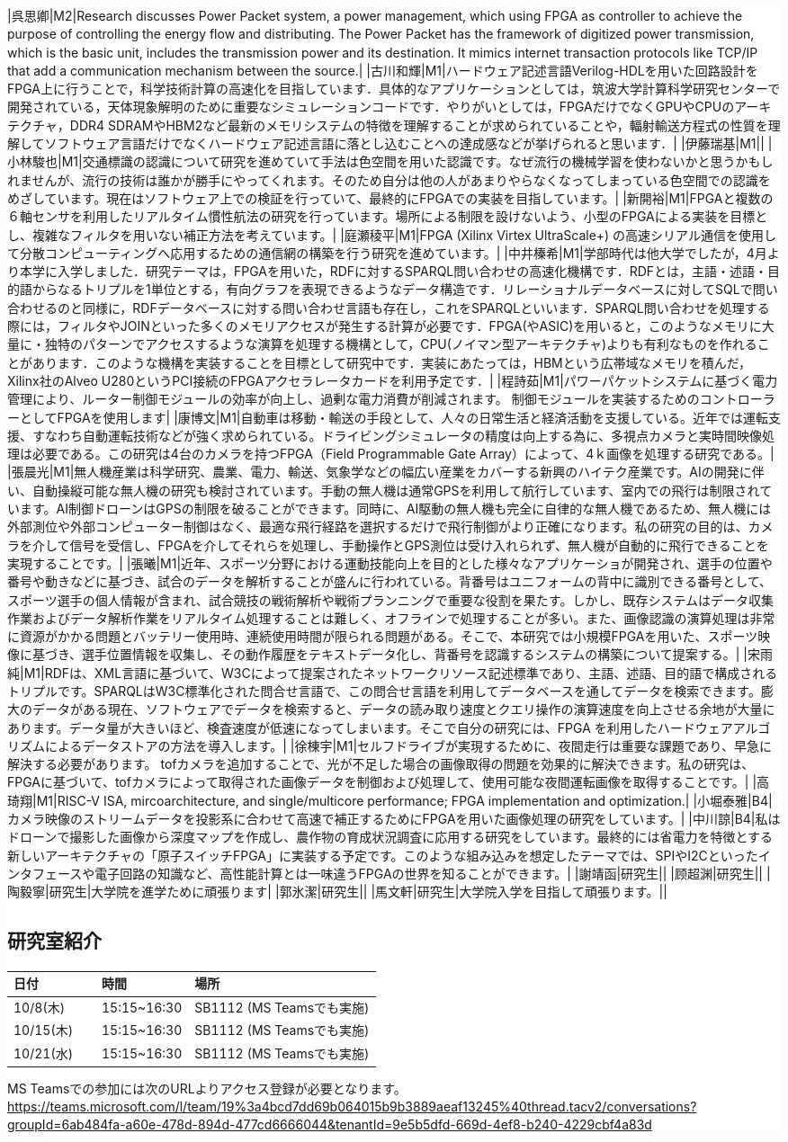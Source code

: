 |呉思卿|M2|Research discusses Power  Packet system, a power management, which using FPGA as controller to achieve the purpose of controlling the energy flow and distributing. The Power Packet has the framework of digitized power transmission, which is the basic unit, includes the transmission power and its destination.  It mimics internet transaction protocols like TCP/IP that add a communication mechanism between the source.|
|古川和輝|M1|ハードウェア記述言語Verilog-HDLを用いた回路設計をFPGA上に行うことで，科学技術計算の高速化を目指しています．具体的なアプリケーションとしては，筑波大学計算科学研究センターで開発されている，天体現象解明のために重要なシミュレーションコードです．やりがいとしては，FPGAだけでなくGPUやCPUのアーキテクチャ，DDR4 SDRAMやHBM2など最新のメモリシステムの特徴を理解することが求められていることや，輻射輸送方程式の性質を理解してソフトウェア言語だけでなくハードウェア記述言語に落とし込むことへの達成感などが挙げられると思います．|
|伊藤瑞基|M1||
|小林駿也|M1|交通標識の認識について研究を進めていて手法は色空間を用いた認識です。なぜ流行の機械学習を使わないかと思うかもしれませんが、流行の技術は誰かが勝手にやってくれます。そのため自分は他の人があまりやらなくなってしまっている色空間での認識をめざしています。現在はソフトウェア上での検証を行っていて、最終的にFPGAでの実装を目指しています。|
|新開裕|M1|FPGAと複数の６軸センサを利用したリアルタイム慣性航法の研究を行っています。場所による制限を設けないよう、小型のFPGAによる実装を目標とし、複雑なフィルタを用いない補正方法を考えています。|
|庭瀬稜平|M1|FPGA (Xilinx Virtex UltraScale+) の高速シリアル通信を使用して分散コンピューティングへ応用するための通信網の構築を行う研究を進めています。|
|中井榛希|M1|学部時代は他大学でしたが，4月より本学に入学しました．研究テーマは，FPGAを用いた，RDFに対するSPARQL問い合わせの高速化機構です．RDFとは，主語・述語・目的語からなるトリプルを1単位とする，有向グラフを表現できるようなデータ構造です．リレーショナルデータベースに対してSQLで問い合わせるのと同様に，RDFデータベースに対する問い合わせ言語も存在し，これをSPARQLといいます．SPARQL問い合わせを処理する際には，フィルタやJOINといった多くのメモリアクセスが発生する計算が必要です．FPGA(やASIC)を用いると，このようなメモリに大量に・独特のパターンでアクセスするような演算を処理する機構として，CPU(ノイマン型アーキテクチャ)よりも有利なものを作れることがあります．このような機構を実装することを目標として研究中です．実装にあたっては，HBMという広帯域なメモリを積んだ，Xilinx社のAlveo U280というPCI接続のFPGAアクセラレータカードを利用予定です．|
|程詩茹|M1|パワーパケットシステムに基づく電力管理により、ルーター制御モジュールの効率が向上し、過剰な電力消費が削減されます。 制御モジュールを実装するためのコントローラーとしてFPGAを使用します|
|康博文|M1|自動車は移動・輸送の手段として、人々の日常生活と経済活動を支援している。近年では運転支援、すなわち自動運転技術などが強く求められている。ドライビングシミュレータの精度は向上する為に、多視点カメラと実時間映像処理は必要である。この研究は4台のカメラを持つFPGA（Field Programmable Gate Array）によって、4ｋ画像を処理する研究である。|
|張晨光|M1|無人機産業は科学研究、農業、電力、輸送、気象学などの幅広い産業をカバーする新興のハイテク産業です。AIの開発に伴い、自動操縦可能な無人機の研究も検討されています。手動の無人機は通常GPSを利用して航行しています、室内での飛行は制限されています。AI制御ドローンはGPSの制限を破ることができます。同時に、AI駆動の無人機も完全に自律的な無人機であるため、無人機には外部測位や外部コンピューター制御はなく、最適な飛行経路を選択するだけで飛行制御がより正確になります。私の研究の目的は、カメラを介して信号を受信し、FPGAを介してそれらを処理し、手動操作とGPS測位は受け入れられず、無人機が自動的に飛行できることを実現することです。|
|張曦|M1|近年、スポーツ分野における運動技能向上を目的とした様々なアプリケーショが開発され、選手の位置や番号や動きなどに基づき、試合のデータを解析することが盛んに行われている。背番号はユニフォームの背中に識別できる番号として、スポーツ選手の個人情報が含まれ、試合競技の戦術解析や戦術プランニングで重要な役割を果たす。しかし、既存システムはデータ収集作業およびデータ解析作業をリアルタイム処理することは難しく、オフラインで処理することが多い。また、画像認識の演算処理は非常に資源がかかる問題とバッテリー使用時、連続使用時間が限られる問題がある。そこで、本研究では小規模FPGAを用いた、スポーツ映像に基づき、選手位置情報を収集し、その動作履歴をテキストデータ化し、背番号を認識するシステムの構築について提案する。|
|宋雨純|M1|RDFは、XML言語に基づいて、W3Cによって提案されたネットワークリソース記述標準であり、主語、述語、目的語で構成されるトリプルです。SPARQLはW3C標準化された問合せ言語で、この問合せ言語を利用してデータベースを通してデータを検索できます。膨大のデータがある現在、ソフトウェアでデータを検索すると、データの読み取り速度とクエリ操作の演算速度を向上させる余地が大量にあります。データ量が大きいほど、検査速度が低速になってしまいます。そこで自分の研究には、FPGA を利用したハードウェアアルゴリズムによるデータストアの方法を導入します。|
|徐棟宇|M1|セルフドライブが実現するために、夜間走行は重要な課題であり、早急に解決する必要があります。 tofカメラを追加することで、光が不足した場合の画像取得の問題を効果的に解決できます。私の研究は、FPGAに基づいて、tofカメラによって取得された画像データを制御および処理して、使用可能な夜間運転画像を取得することです。|
|高琦翔|M1|RISC-V ISA, mircoarchitecture, and single/multicore performance; FPGA implementation and optimization.|
|小堀泰雅|B4|カメラ映像のストリームデータを投影系に合わせて高速で補正するためにFPGAを用いた画像処理の研究をしています。|
|中川諒|B4|私はドローンで撮影した画像から深度マップを作成し、農作物の育成状況調査に応用する研究をしています。最終的には省電力を特徴とする新しいアーキテクチャの「原子スイッチFPGA」に実装する予定です。このような組み込みを想定したテーマでは、SPIやI2Cといったインタフェースや電子回路の知識など、高性能計算とは一味違うFPGAの世界を知ることができます。|
|謝靖函|研究生||
|顾超渊|研究生||
|陶毅寧|研究生|大学院を進学ために頑張ります|
|郭氷潔|研究生||
|馬文軒|研究生|大学院入学を目指して頑張ります。||

## 研究室紹介

| <span style="display: inline-block; width: 6em;">日付</span> | <span style="display: inline-block; width: 3em;">時間</span> | 場所 |
|:-----|:---|:-------------------------|
|10/8(木)|15:15~16:30|SB1112 (MS Teamsでも実施)|
|10/15(木)|15:15~16:30|SB1112 (MS Teamsでも実施)|
|10/21(水)|15:15~16:30|SB1112 (MS Teamsでも実施)||
MS Teamsでの参加には次のURLよりアクセス登録が必要となります。
https://teams.microsoft.com/l/team/19%3a4bcd7dd69b064015b9b3889aeaf13245%40thread.tacv2/conversations?groupId=6ab484fa-a60e-478d-894d-477cd6666044&tenantId=9e5b5dfd-669d-4ef8-b240-4229cbf4a83d


